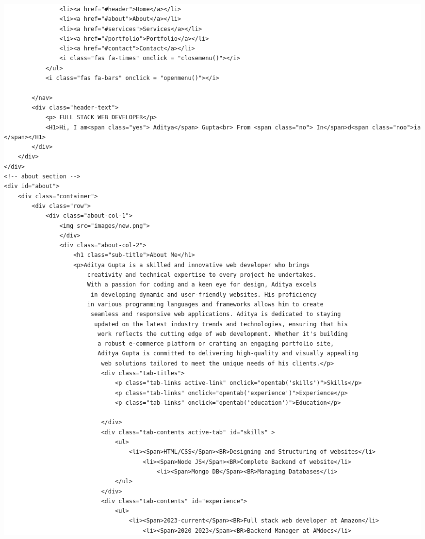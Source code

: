                     <li><a href="#header">Home</a></li>
                    <li><a href="#about">About</a></li>
                    <li><a href="#services">Services</a></li>
                    <li><a href="#portfolio">Portfolio</a></li>
                    <li><a href="#contact">Contact</a></li>
                    <i class="fas fa-times" onclick = "closemenu()"></i>
                </ul>
                <i class="fas fa-bars" onclick = "openmenu()"></i>

            </nav>
            <div class="header-text">
                <p> FULL STACK WEB DEVELOPER</p>
                <H1>Hi, I am<span class="yes"> Aditya</span> Gupta<br> From <span class="no"> In</span>d<span class="noo">ia</span></H1>
            </div>
        </div>
    </div>
    <!-- about section -->
    <div id="about">
        <div class="container">
            <div class="row">
                <div class="about-col-1">
                    <img src="images/new.png">
                    </div>
                    <div class="about-col-2">
                        <h1 class="sub-title">About Me</h1>
                        <p>Aditya Gupta is a skilled and innovative web developer who brings 
                            creativity and technical expertise to every project he undertakes. 
                            With a passion for coding and a keen eye for design, Aditya excels
                             in developing dynamic and user-friendly websites. His proficiency 
                            in various programming languages and frameworks allows him to create
                             seamless and responsive web applications. Aditya is dedicated to staying
                              updated on the latest industry trends and technologies, ensuring that his
                               work reflects the cutting edge of web development. Whether it's building 
                               a robust e-commerce platform or crafting an engaging portfolio site, 
                               Aditya Gupta is committed to delivering high-quality and visually appealing
                                web solutions tailored to meet the unique needs of his clients.</p>
                                <div class="tab-titles">
                                    <p class="tab-links active-link" onclick="opentab('skills')">Skills</p>
                                    <p class="tab-links" onclick="opentab('experience')">Experience</p>
                                    <p class="tab-links" onclick="opentab('education')">Education</p>

                                </div>
                                <div class="tab-contents active-tab" id="skills" >
                                    <ul>
                                        <li><Span>HTML/CSS</Span><BR>Designing and Structuring of websites</li>
                                            <li><Span>Node JS</Span><BR>Complete Backend of website</li>
                                                <li><Span>Mongo DB</Span><BR>Managing Databases</li>
                                    </ul>
                                </div>
                                <div class="tab-contents" id="experience">
                                    <ul>
                                        <li><Span>2023-current</Span><BR>Full stack web developer at Amazon</li>
                                            <li><Span>2020-2023</Span><BR>Backend Manager at AMdocs</li>
                                                